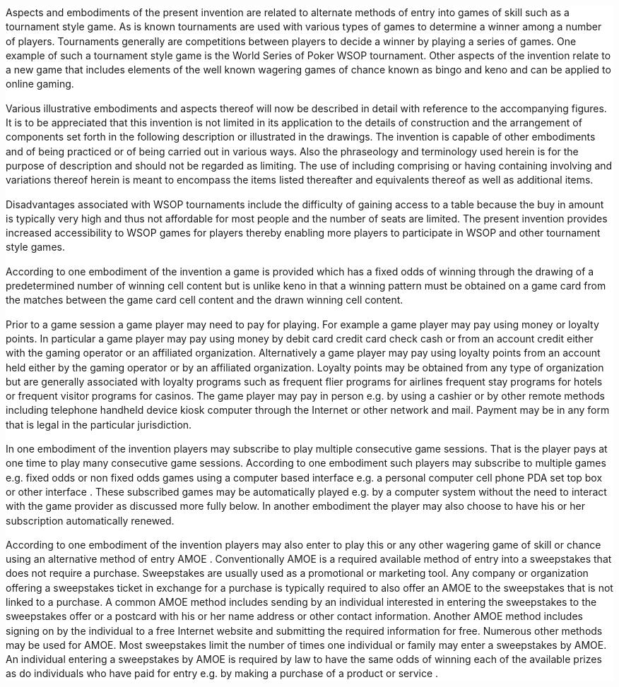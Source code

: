 Aspects and embodiments of the present invention are related to alternate methods of entry into games of skill such as a tournament style game. As is known tournaments are used with various types of games to determine a winner among a number of players. Tournaments generally are competitions between players to decide a winner by playing a series of games. One example of such a tournament style game is the World Series of Poker WSOP tournament. Other aspects of the invention relate to a new game that includes elements of the well known wagering games of chance known as bingo and keno and can be applied to online gaming.

Various illustrative embodiments and aspects thereof will now be described in detail with reference to the accompanying figures. It is to be appreciated that this invention is not limited in its application to the details of construction and the arrangement of components set forth in the following description or illustrated in the drawings. The invention is capable of other embodiments and of being practiced or of being carried out in various ways. Also the phraseology and terminology used herein is for the purpose of description and should not be regarded as limiting. The use of including comprising or having containing involving and variations thereof herein is meant to encompass the items listed thereafter and equivalents thereof as well as additional items.

Disadvantages associated with WSOP tournaments include the difficulty of gaining access to a table because the buy in amount is typically very high and thus not affordable for most people and the number of seats are limited. The present invention provides increased accessibility to WSOP games for players thereby enabling more players to participate in WSOP and other tournament style games.

According to one embodiment of the invention a game is provided which has a fixed odds of winning through the drawing of a predetermined number of winning cell content but is unlike keno in that a winning pattern must be obtained on a game card from the matches between the game card cell content and the drawn winning cell content.

Prior to a game session a game player may need to pay for playing. For example a game player may pay using money or loyalty points. In particular a game player may pay using money by debit card credit card check cash or from an account credit either with the gaming operator or an affiliated organization. Alternatively a game player may pay using loyalty points from an account held either by the gaming operator or by an affiliated organization. Loyalty points may be obtained from any type of organization but are generally associated with loyalty programs such as frequent flier programs for airlines frequent stay programs for hotels or frequent visitor programs for casinos. The game player may pay in person e.g. by using a cashier or by other remote methods including telephone handheld device kiosk computer through the Internet or other network and mail. Payment may be in any form that is legal in the particular jurisdiction.

In one embodiment of the invention players may subscribe to play multiple consecutive game sessions. That is the player pays at one time to play many consecutive game sessions. According to one embodiment such players may subscribe to multiple games e.g. fixed odds or non fixed odds games using a computer based interface e.g. a personal computer cell phone PDA set top box or other interface . These subscribed games may be automatically played e.g. by a computer system without the need to interact with the game provider as discussed more fully below. In another embodiment the player may also choose to have his or her subscription automatically renewed.

According to one embodiment of the invention players may also enter to play this or any other wagering game of skill or chance using an alternative method of entry AMOE . Conventionally AMOE is a required available method of entry into a sweepstakes that does not require a purchase. Sweepstakes are usually used as a promotional or marketing tool. Any company or organization offering a sweepstakes ticket in exchange for a purchase is typically required to also offer an AMOE to the sweepstakes that is not linked to a purchase. A common AMOE method includes sending by an individual interested in entering the sweepstakes to the sweepstakes offer or a postcard with his or her name address or other contact information. Another AMOE method includes signing on by the individual to a free Internet website and submitting the required information for free. Numerous other methods may be used for AMOE. Most sweepstakes limit the number of times one individual or family may enter a sweepstakes by AMOE. An individual entering a sweepstakes by AMOE is required by law to have the same odds of winning each of the available prizes as do individuals who have paid for entry e.g. by making a purchase of a product or service .

